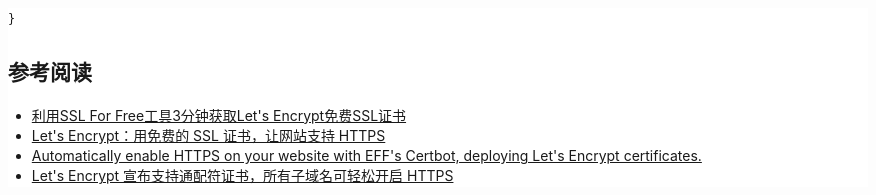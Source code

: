 ```nginx
}
```

## 参考阅读

- [利用SSL For Free工具3分钟获取Let's Encrypt免费SSL证书](http://www.laozuo.org/7742.html)
- [Let's Encrypt：用免费的 SSL 证书，让网站支持 HTTPS](https://mp.weixin.qq.com/s/UHTMJjglrgjBHxi5l1EO8g)
- [Automatically enable HTTPS on your website with EFF's Certbot, deploying Let's Encrypt certificates.](https://certbot.eff.org/)
- [Let's Encrypt 宣布支持通配符证书，所有子域名可轻松开启 HTTPS](https://mp.weixin.qq.com/s/vxRpZU6DNoewrQZLDW7YDA)
